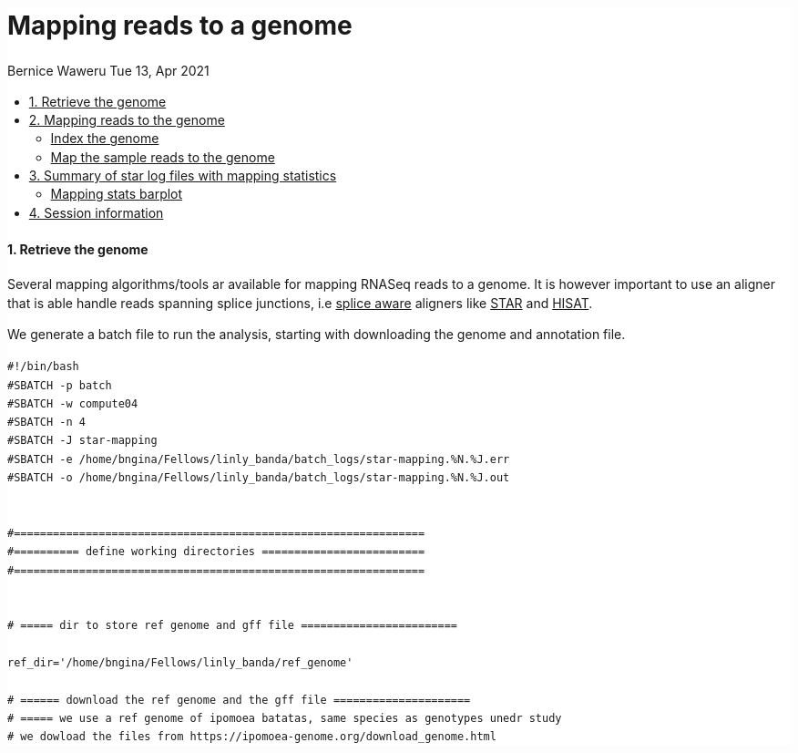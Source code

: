 Mapping reads to a genome
================
Bernice Waweru
Tue 13, Apr 2021

-   [1. Retrieve the genome](#retrieve-the-genome)
-   [2. Mapping reads to the genome](#mapping-reads-to-the-genome)
    -   [Index the genome](#index-the-genome)
    -   [Map the sample reads to the
        genome](#map-the-sample-reads-to-the-genome)
-   [3. Summary of star log files with mapping
    statistics](#summary-of-star-log-files-with-mapping-statistics)
    -   [Mapping stats barplot](#mapping-stats-barplot)
-   [4. Session information](#session-information)

#### 1. Retrieve the genome

Several mapping algorithms/tools ar available for mapping RNASeq reads
to a genome. It is however important to use an aligner that is able
handle reads spanning splice junctions, i.e [splice
aware](https://www.biostars.org/p/175454/) aligners like
[STAR](https://github.com/alexdobin/STAR) and
[HISAT](https://github.com/infphilo/hisat).

We generate a batch file to run the analysis, starting with downloading
the genome and annotation file.

    #!/bin/bash
    #SBATCH -p batch
    #SBATCH -w compute04
    #SBATCH -n 4
    #SBATCH -J star-mapping
    #SBATCH -e /home/bngina/Fellows/linly_banda/batch_logs/star-mapping.%N.%J.err
    #SBATCH -o /home/bngina/Fellows/linly_banda/batch_logs/star-mapping.%N.%J.out


    #===============================================================
    #========== define working directories =========================
    #===============================================================


    # ===== dir to store ref genome and gff file ========================

    ref_dir='/home/bngina/Fellows/linly_banda/ref_genome'

    # ====== download the ref genome and the gff file =====================
    # ===== we use a ref genome of ipomoea batatas, same species as genotypes unedr study
    # we dowload the files from https://ipomoea-genome.org/download_genome.html
